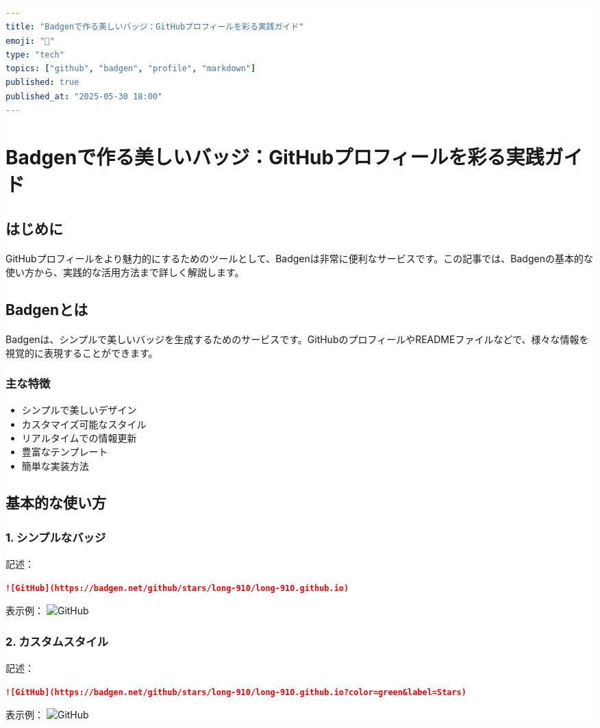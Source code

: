 ```yaml
---
title: "Badgenで作る美しいバッジ：GitHubプロフィールを彩る実践ガイド"
emoji: "🎨"
type: "tech"
topics: ["github", "badgen", "profile", "markdown"]
published: true
published_at: "2025-05-30 18:00"
---
```


# Badgenで作る美しいバッジ：GitHubプロフィールを彩る実践ガイド

## はじめに

GitHubプロフィールをより魅力的にするためのツールとして、Badgenは非常に便利なサービスです。この記事では、Badgenの基本的な使い方から、実践的な活用方法まで詳しく解説します。

## Badgenとは

Badgenは、シンプルで美しいバッジを生成するためのサービスです。GitHubのプロフィールやREADMEファイルなどで、様々な情報を視覚的に表現することができます。

### 主な特徴

- シンプルで美しいデザイン
- カスタマイズ可能なスタイル
- リアルタイムでの情報更新
- 豊富なテンプレート
- 簡単な実装方法

## 基本的な使い方

### 1. シンプルなバッジ

記述：
```markdown
![GitHub](https://badgen.net/github/stars/long-910/long-910.github.io)
```

表示例：
![GitHub](https://badgen.net/github/stars/long-910/long-910.github.io)

### 2. カスタムスタイル

記述：
```markdown
![GitHub](https://badgen.net/github/stars/long-910/long-910.github.io?color=green&label=Stars)
```

表示例：
![GitHub](https://badgen.net/github/stars/long-910/long-910.github.io?color=green&label=Stars)
